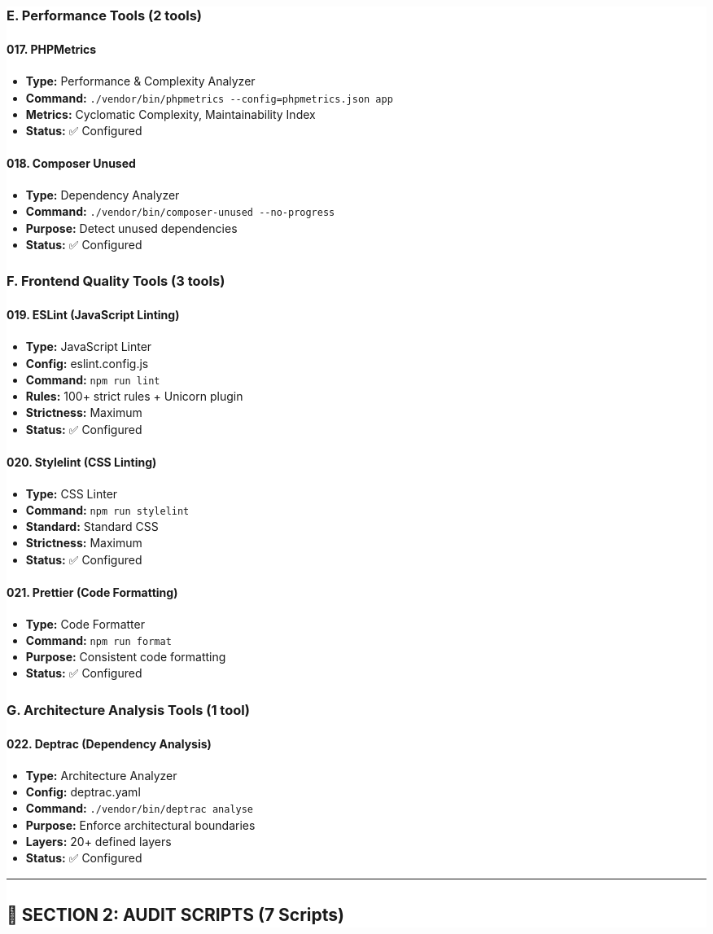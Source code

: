 ### E. Performance Tools (2 tools)

#### 017. PHPMetrics
- **Type:** Performance & Complexity Analyzer
- **Command:** `./vendor/bin/phpmetrics --config=phpmetrics.json app`
- **Metrics:** Cyclomatic Complexity, Maintainability Index
- **Status:** ✅ Configured

#### 018. Composer Unused
- **Type:** Dependency Analyzer
- **Command:** `./vendor/bin/composer-unused --no-progress`
- **Purpose:** Detect unused dependencies
- **Status:** ✅ Configured

### F. Frontend Quality Tools (3 tools)

#### 019. ESLint (JavaScript Linting)
- **Type:** JavaScript Linter
- **Config:** eslint.config.js
- **Command:** `npm run lint`
- **Rules:** 100+ strict rules + Unicorn plugin
- **Strictness:** Maximum
- **Status:** ✅ Configured

#### 020. Stylelint (CSS Linting)
- **Type:** CSS Linter
- **Command:** `npm run stylelint`
- **Standard:** Standard CSS
- **Strictness:** Maximum
- **Status:** ✅ Configured

#### 021. Prettier (Code Formatting)
- **Type:** Code Formatter
- **Command:** `npm run format`
- **Purpose:** Consistent code formatting
- **Status:** ✅ Configured

### G. Architecture Analysis Tools (1 tool)

#### 022. Deptrac (Dependency Analysis)
- **Type:** Architecture Analyzer
- **Config:** deptrac.yaml
- **Command:** `./vendor/bin/deptrac analyse`
- **Purpose:** Enforce architectural boundaries
- **Layers:** 20+ defined layers
- **Status:** ✅ Configured

---

## 📜 SECTION 2: AUDIT SCRIPTS (7 Scripts)

